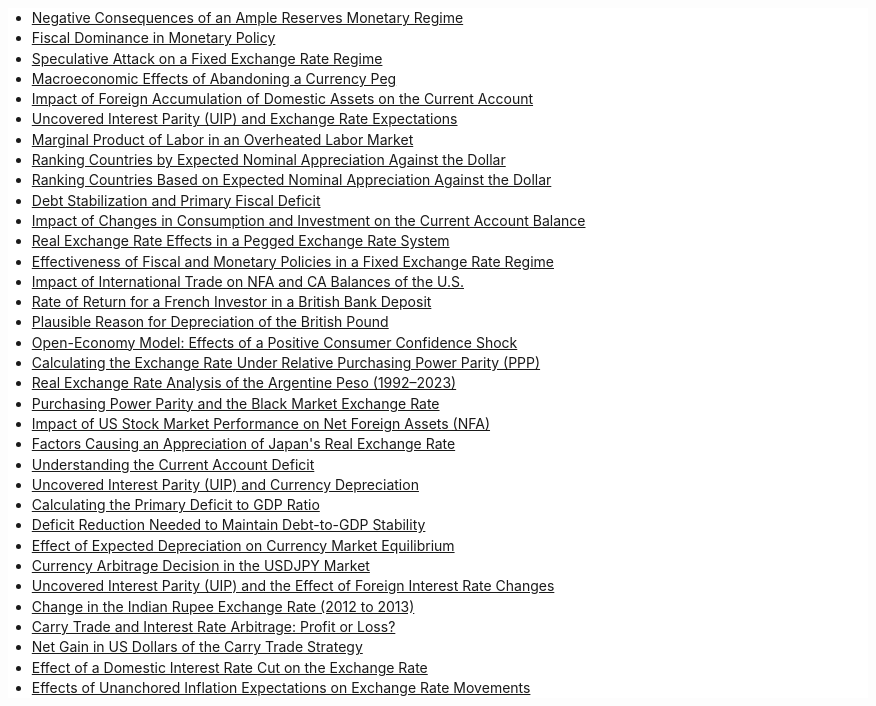 - [Negative Consequences of an Ample Reserves Monetary Regime](#negative-consequences-of-an-ample-reserves-monetary-regime)
- [Fiscal Dominance in Monetary Policy](#fiscal-dominance-in-monetary-policy)
- [Speculative Attack on a Fixed Exchange Rate Regime](#speculative-attack-on-a-fixed-exchange-rate-regime)
- [Macroeconomic Effects of Abandoning a Currency Peg](#macroeconomic-effects-of-abandoning-a-currency-peg)
- [Impact of Foreign Accumulation of Domestic Assets on the Current Account](#impact-of-foreign-accumulation-of-domestic-assets-on-the-current-account)
- [Uncovered Interest Parity (UIP) and Exchange Rate Expectations](#uncovered-interest-parity-uip-and-exchange-rate-expectations)
- [Marginal Product of Labor in an Overheated Labor Market](#marginal-product-of-labor-in-an-overheated-labor-market)
- [Ranking Countries by Expected Nominal Appreciation Against the Dollar](#ranking-countries-by-expected-nominal-appreciation-against-the-dollar)
- [Ranking Countries Based on Expected Nominal Appreciation Against the Dollar](#ranking-countries-based-on-expected-nominal-appreciation-against-the-dollar)
- [Debt Stabilization and Primary Fiscal Deficit](#debt-stabilization-and-primary-fiscal-deficit)
- [Impact of Changes in Consumption and Investment on the Current Account Balance](#impact-of-changes-in-consumption-and-investment-on-the-current-account-balance)
- [Real Exchange Rate Effects in a Pegged Exchange Rate System](#real-exchange-rate-effects-in-a-pegged-exchange-rate-system)
- [Effectiveness of Fiscal and Monetary Policies in a Fixed Exchange Rate Regime](#effectiveness-of-fiscal-and-monetary-policies-in-a-fixed-exchange-rate-regime)
- [Impact of International Trade on NFA and CA Balances of the U.S.](#impact-of-international-trade-on-nfa-and-ca-balances-of-the-us)
- [Rate of Return for a French Investor in a British Bank Deposit](#rate-of-return-for-a-french-investor-in-a-british-bank-deposit)
- [Plausible Reason for Depreciation of the British Pound](#plausible-reason-for-depreciation-of-the-british-pound)
- [Open-Economy Model: Effects of a Positive Consumer Confidence Shock](#open-economy-model-effects-of-a-positive-consumer-confidence-shock)
- [Calculating the Exchange Rate Under Relative Purchasing Power Parity (PPP)](#calculating-the-exchange-rate-under-relative-purchasing-power-parity-ppp)
- [Real Exchange Rate Analysis of the Argentine Peso (1992–2023)](#real-exchange-rate-analysis-of-the-argentine-peso-1992–2023)
- [Purchasing Power Parity and the Black Market Exchange Rate](#purchasing-power-parity-and-the-black-market-exchange-rate)
- [Impact of US Stock Market Performance on Net Foreign Assets (NFA)](#impact-of-us-stock-market-performance-on-net-foreign-assets-nfa)
- [Factors Causing an Appreciation of Japan's Real Exchange Rate](#factors-causing-an-appreciation-of-japans-real-exchange-rate)
- [Understanding the Current Account Deficit](#understanding-the-current-account-deficit)
- [Uncovered Interest Parity (UIP) and Currency Depreciation](#uncovered-interest-parity-uip-and-currency-depreciation)
- [Calculating the Primary Deficit to GDP Ratio](#calculating-the-primary-deficit-to-gdp-ratio)
- [Deficit Reduction Needed to Maintain Debt-to-GDP Stability](#deficit-reduction-needed-to-maintain-debt-to-gdp-stability)
- [Effect of Expected Depreciation on Currency Market Equilibrium](#effect-of-expected-depreciation-on-currency-market-equilibrium)
- [Currency Arbitrage Decision in the USDJPY Market](#currency-arbitrage-decision-in-the-usdjpy-market)
- [Uncovered Interest Parity (UIP) and the Effect of Foreign Interest Rate Changes](#uncovered-interest-parity-uip-and-the-effect-of-foreign-interest-rate-changes)
- [Change in the Indian Rupee Exchange Rate (2012 to 2013)](#change-in-the-indian-rupee-exchange-rate-2012-to-2013)
- [Carry Trade and Interest Rate Arbitrage: Profit or Loss?](#carry-trade-and-interest-rate-arbitrage-profit-or-loss)
- [Net Gain in US Dollars of the Carry Trade Strategy](#net-gain-in-us-dollars-of-the-carry-trade-strategy)
- [Effect of a Domestic Interest Rate Cut on the Exchange Rate](#effect-of-a-domestic-interest-rate-cut-on-the-exchange-rate)
- [Effects of Unanchored Inflation Expectations on Exchange Rate Movements](#effects-of-unanchored-inflation-expectations-on-exchange-rate-movements)